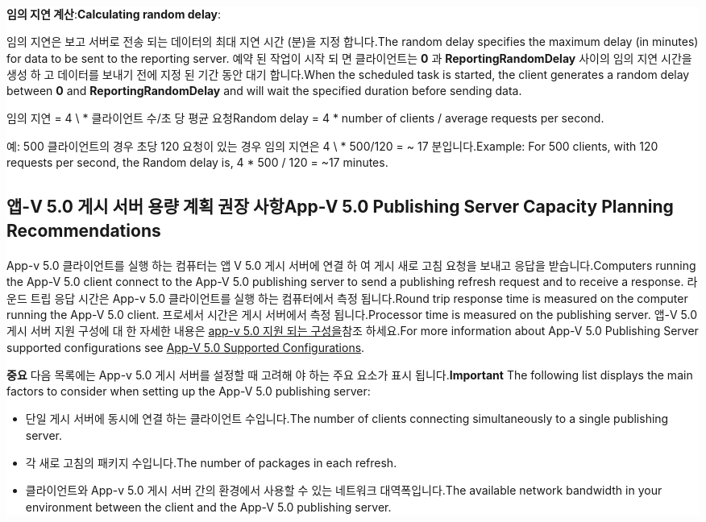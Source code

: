 <span data-ttu-id="845e1-351">**임의 지연 계산**:</span><span class="sxs-lookup"><span data-stu-id="845e1-351">**Calculating random delay**:</span></span>

<span data-ttu-id="845e1-352">임의 지연은 보고 서버로 전송 되는 데이터의 최대 지연 시간 (분)을 지정 합니다.</span><span class="sxs-lookup"><span data-stu-id="845e1-352">The random delay specifies the maximum delay (in minutes) for data to be sent to the reporting server.</span></span> <span data-ttu-id="845e1-353">예약 된 작업이 시작 되 면 클라이언트는 **0** 과 **ReportingRandomDelay** 사이의 임의 지연 시간을 생성 하 고 데이터를 보내기 전에 지정 된 기간 동안 대기 합니다.</span><span class="sxs-lookup"><span data-stu-id="845e1-353">When the scheduled task is started, the client generates a random delay between **0** and **ReportingRandomDelay** and will wait the specified duration before sending data.</span></span>

<span data-ttu-id="845e1-354">임의 지연 = 4 \ \* 클라이언트 수/초 당 평균 요청</span><span class="sxs-lookup"><span data-stu-id="845e1-354">Random delay = 4 \* number of clients / average requests per second.</span></span>

<span data-ttu-id="845e1-355">예: 500 클라이언트의 경우 초당 120 요청이 있는 경우 임의 지연은 4 \ \* 500/120 = ~ 17 분입니다.</span><span class="sxs-lookup"><span data-stu-id="845e1-355">Example: For 500 clients, with 120 requests per second, the Random delay is, 4 \* 500 / 120 = ~17 minutes.</span></span>

## <a href="" id="---------app-v-5-0-publishing-server-capacity-planning-recommendations"></a> <span data-ttu-id="845e1-356">앱-V 5.0 게시 서버 용량 계획 권장 사항</span><span class="sxs-lookup"><span data-stu-id="845e1-356">App-V 5.0 Publishing Server Capacity Planning Recommendations</span></span>


<span data-ttu-id="845e1-357">App-v 5.0 클라이언트를 실행 하는 컴퓨터는 앱 V 5.0 게시 서버에 연결 하 여 게시 새로 고침 요청을 보내고 응답을 받습니다.</span><span class="sxs-lookup"><span data-stu-id="845e1-357">Computers running the App-V 5.0 client connect to the App-V 5.0 publishing server to send a publishing refresh request and to receive a response.</span></span> <span data-ttu-id="845e1-358">라운드 트립 응답 시간은 App-v 5.0 클라이언트를 실행 하는 컴퓨터에서 측정 됩니다.</span><span class="sxs-lookup"><span data-stu-id="845e1-358">Round trip response time is measured on the computer running the App-V 5.0 client.</span></span> <span data-ttu-id="845e1-359">프로세서 시간은 게시 서버에서 측정 됩니다.</span><span class="sxs-lookup"><span data-stu-id="845e1-359">Processor time is measured on the publishing server.</span></span> <span data-ttu-id="845e1-360">앱-V 5.0 게시 서버 지원 구성에 대 한 자세한 내용은 [app-v 5.0 지원 되는 구성을](app-v-50-supported-configurations.md)참조 하세요.</span><span class="sxs-lookup"><span data-stu-id="845e1-360">For more information about App-V 5.0 Publishing Server supported configurations see [App-V 5.0 Supported Configurations](app-v-50-supported-configurations.md).</span></span>

<span data-ttu-id="845e1-361">**중요**  다음 목록에는 App-v 5.0 게시 서버를 설정할 때 고려해 야 하는 주요 요소가 표시 됩니다.</span><span class="sxs-lookup"><span data-stu-id="845e1-361">**Important** The following list displays the main factors to consider when setting up the App-V 5.0 publishing server:</span></span>

-   <span data-ttu-id="845e1-362">단일 게시 서버에 동시에 연결 하는 클라이언트 수입니다.</span><span class="sxs-lookup"><span data-stu-id="845e1-362">The number of clients connecting simultaneously to a single publishing server.</span></span>

-   <span data-ttu-id="845e1-363">각 새로 고침의 패키지 수입니다.</span><span class="sxs-lookup"><span data-stu-id="845e1-363">The number of packages in each refresh.</span></span>

-   <span data-ttu-id="845e1-364">클라이언트와 App-v 5.0 게시 서버 간의 환경에서 사용할 수 있는 네트워크 대역폭입니다.</span><span class="sxs-lookup"><span data-stu-id="845e1-364">The available network bandwidth in your environment between the client and the App-V 5.0 publishing server.</span></span>

 